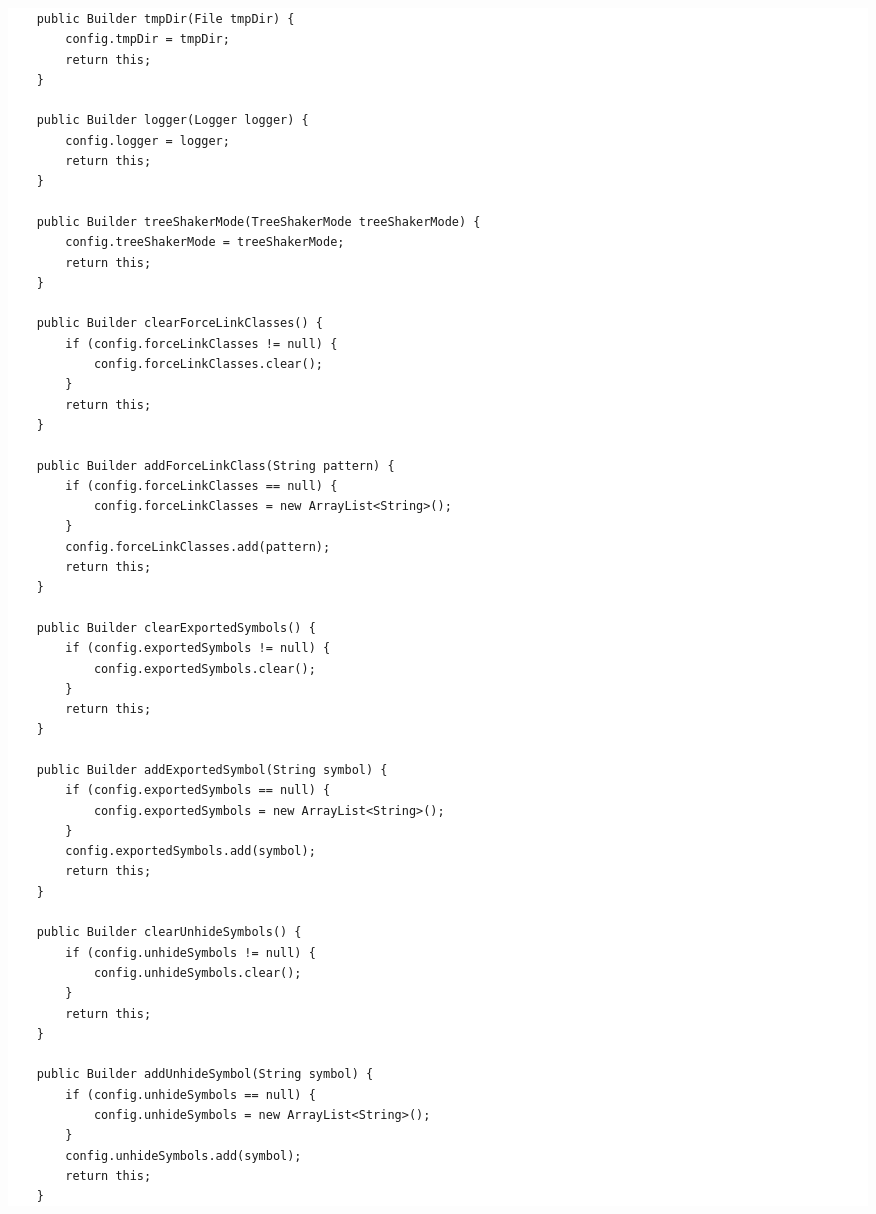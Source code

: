         public Builder tmpDir(File tmpDir) {
            config.tmpDir = tmpDir;
            return this;
        }

        public Builder logger(Logger logger) {
            config.logger = logger;
            return this;
        }

        public Builder treeShakerMode(TreeShakerMode treeShakerMode) {
            config.treeShakerMode = treeShakerMode;
            return this;
        }

        public Builder clearForceLinkClasses() {
            if (config.forceLinkClasses != null) {
                config.forceLinkClasses.clear();
            }
            return this;
        }

        public Builder addForceLinkClass(String pattern) {
            if (config.forceLinkClasses == null) {
                config.forceLinkClasses = new ArrayList<String>();
            }
            config.forceLinkClasses.add(pattern);
            return this;
        }

        public Builder clearExportedSymbols() {
            if (config.exportedSymbols != null) {
                config.exportedSymbols.clear();
            }
            return this;
        }

        public Builder addExportedSymbol(String symbol) {
            if (config.exportedSymbols == null) {
                config.exportedSymbols = new ArrayList<String>();
            }
            config.exportedSymbols.add(symbol);
            return this;
        }

        public Builder clearUnhideSymbols() {
            if (config.unhideSymbols != null) {
                config.unhideSymbols.clear();
            }
            return this;
        }

        public Builder addUnhideSymbol(String symbol) {
            if (config.unhideSymbols == null) {
                config.unhideSymbols = new ArrayList<String>();
            }
            config.unhideSymbols.add(symbol);
            return this;
        }
